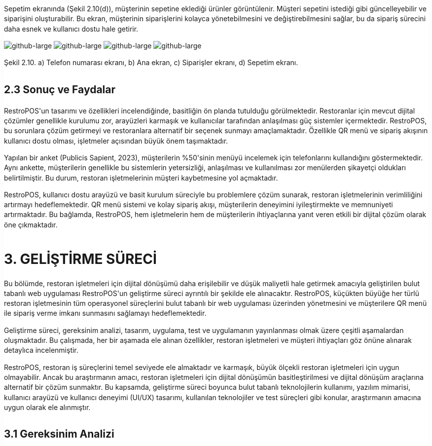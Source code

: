 Sepetim ekranında (Şekil 2.10(d)), müşterinin sepetine eklediği ürünler görüntülenir. Müşteri sepetini istediği gibi güncelleyebilir ve siparişini oluşturabilir. Bu ekran, müşterinin siparişlerini kolayca yönetebilmesini ve değiştirebilmesini sağlar, bu da sipariş sürecini daha esnek ve kullanıcı dostu hale getirir.

![github-large](https://github.com/mahmutcelik0/images/blob/dev/12.png)
![github-large](https://github.com/mahmutcelik0/images/blob/dev/13.png)
![github-large](https://github.com/mahmutcelik0/images/blob/dev/14.png)
![github-large](https://github.com/mahmutcelik0/images/blob/dev/15.png)

Şekil 2.10. a) Telefon numarası ekranı, b) Ana ekran, c) Siparişler ekranı, d) Sepetim ekranı.

## 2.3 Sonuç ve Faydalar

RestroPOS'un tasarımı ve özellikleri incelendiğinde, basitliğin ön planda tutulduğu görülmektedir. Restoranlar için mevcut dijital çözümler genellikle kurulumu zor, arayüzleri karmaşık ve kullanıcılar tarafından anlaşılması güç sistemler içermektedir. RestroPOS, bu sorunlara çözüm getirmeyi ve restoranlara alternatif bir seçenek sunmayı amaçlamaktadır. Özellikle QR menü ve sipariş akışının kullanıcı dostu olması, işletmeler açısından büyük önem taşımaktadır.

Yapılan bir anket (Publicis Sapient, 2023), müşterilerin %50'sinin menüyü incelemek için telefonlarını kullandığını göstermektedir. Aynı ankette, müşterilerin genellikle bu sistemlerin yetersizliği, anlaşılması ve kullanılması zor menülerden şikayetçi oldukları belirtilmiştir. Bu durum, restoran işletmelerinin müşteri kaybetmesine yol açmaktadır.

RestroPOS, kullanıcı dostu arayüzü ve basit kurulum süreciyle bu problemlere çözüm sunarak, restoran işletmelerinin verimliliğini artırmayı hedeflemektedir. QR menü sistemi ve kolay sipariş akışı, müşterilerin deneyimini iyileştirmekte ve memnuniyeti artırmaktadır. Bu bağlamda, RestroPOS, hem işletmelerin hem de müşterilerin ihtiyaçlarına yanıt veren etkili bir dijital çözüm olarak öne çıkmaktadır.

# 3. GELİŞTİRME SÜRECİ

Bu bölümde, restoran işletmeleri için dijital dönüşümü daha erişilebilir ve düşük maliyetli hale getirmek amacıyla geliştirilen bulut tabanlı web uygulaması RestroPOS'un geliştirme süreci ayrıntılı bir şekilde ele alınacaktır. RestroPOS, küçükten büyüğe her türlü restoran işletmesinin tüm operasyonel süreçlerini bulut tabanlı bir web uygulaması üzerinden yönetmesini ve müşterilere QR menü ile sipariş verme imkanı sunmasını sağlamayı hedeflemektedir.

Geliştirme süreci, gereksinim analizi, tasarım, uygulama, test ve uygulamanın yayınlanması olmak üzere çeşitli aşamalardan oluşmaktadır. Bu çalışmada, her bir aşamada ele alınan özellikler, restoran işletmeleri ve müşteri ihtiyaçları göz önüne alınarak detaylıca incelenmiştir.

RestroPOS, restoran iş süreçlerini temel seviyede ele almaktadır ve karmaşık, büyük ölçekli restoran işletmeleri için uygun olmayabilir. Ancak bu araştırmanın amacı, restoran işletmeleri için dijital dönüşümün basitleştirilmesi ve dijital dönüşüm araçlarına alternatif bir çözüm sunmaktır. Bu kapsamda, geliştirme süreci boyunca bulut tabanlı teknolojilerin kullanımı, yazılım mimarisi, kullanıcı arayüzü ve kullanıcı deneyimi (UI/UX) tasarımı, kullanılan teknolojiler ve test süreçleri gibi konular, araştırmanın amacına uygun olarak ele alınmıştır.

## 3.1 Gereksinim Analizi
